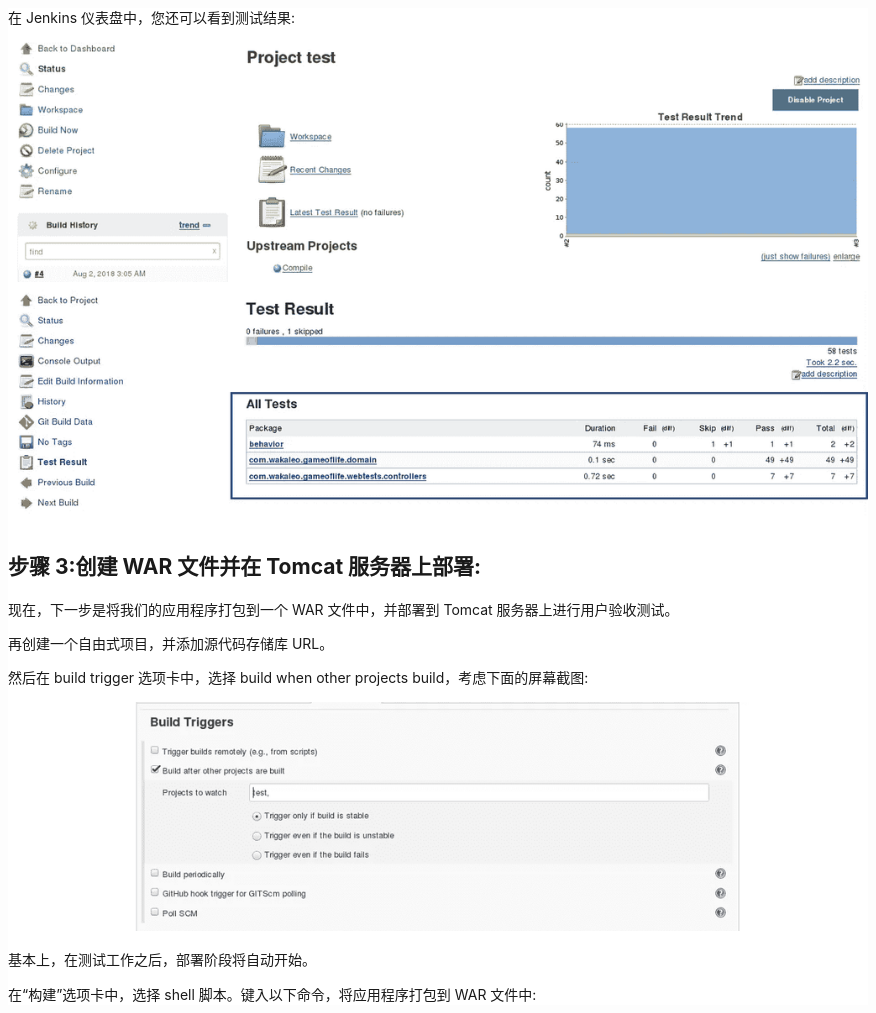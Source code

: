 在 Jenkins 仪表盘中，您还可以看到测试结果:

![](img/bac48e0a6831984e415933f7e2e9c3c1.png)![](img/1cda6f91af086e7be08365bae46e8d05.png)

## 步骤 3:创建 WAR 文件并在 Tomcat 服务器上部署:

现在，下一步是将我们的应用程序打包到一个 WAR 文件中，并部署到 Tomcat 服务器上进行用户验收测试。

再创建一个自由式项目，并添加源代码存储库 URL。

然后在 build trigger 选项卡中，选择 build when other projects build，考虑下面的屏幕截图:

![](img/5c6b0397060fe54e00d973409c0ad816.png)

基本上，在测试工作之后，部署阶段将自动开始。

在“构建”选项卡中，选择 shell 脚本。键入以下命令，将应用程序打包到 WAR 文件中:

